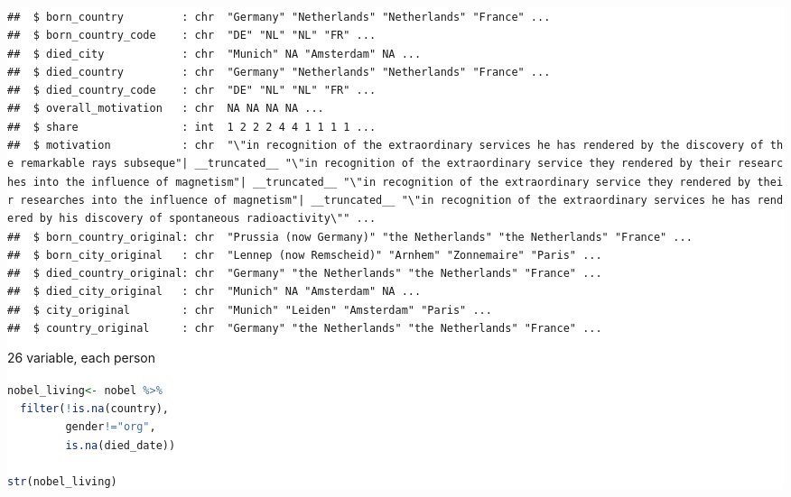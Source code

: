     ##  $ born_country         : chr  "Germany" "Netherlands" "Netherlands" "France" ...
    ##  $ born_country_code    : chr  "DE" "NL" "NL" "FR" ...
    ##  $ died_city            : chr  "Munich" NA "Amsterdam" NA ...
    ##  $ died_country         : chr  "Germany" "Netherlands" "Netherlands" "France" ...
    ##  $ died_country_code    : chr  "DE" "NL" "NL" "FR" ...
    ##  $ overall_motivation   : chr  NA NA NA NA ...
    ##  $ share                : int  1 2 2 2 4 4 1 1 1 1 ...
    ##  $ motivation           : chr  "\"in recognition of the extraordinary services he has rendered by the discovery of the remarkable rays subseque"| __truncated__ "\"in recognition of the extraordinary service they rendered by their researches into the influence of magnetism"| __truncated__ "\"in recognition of the extraordinary service they rendered by their researches into the influence of magnetism"| __truncated__ "\"in recognition of the extraordinary services he has rendered by his discovery of spontaneous radioactivity\"" ...
    ##  $ born_country_original: chr  "Prussia (now Germany)" "the Netherlands" "the Netherlands" "France" ...
    ##  $ born_city_original   : chr  "Lennep (now Remscheid)" "Arnhem" "Zonnemaire" "Paris" ...
    ##  $ died_country_original: chr  "Germany" "the Netherlands" "the Netherlands" "France" ...
    ##  $ died_city_original   : chr  "Munich" NA "Amsterdam" NA ...
    ##  $ city_original        : chr  "Munich" "Leiden" "Amsterdam" "Paris" ...
    ##  $ country_original     : chr  "Germany" "the Netherlands" "the Netherlands" "France" ...

26 variable, each person

``` r
nobel_living<- nobel %>%
  filter(!is.na(country),
         gender!="org",
         is.na(died_date))

str(nobel_living)
```
